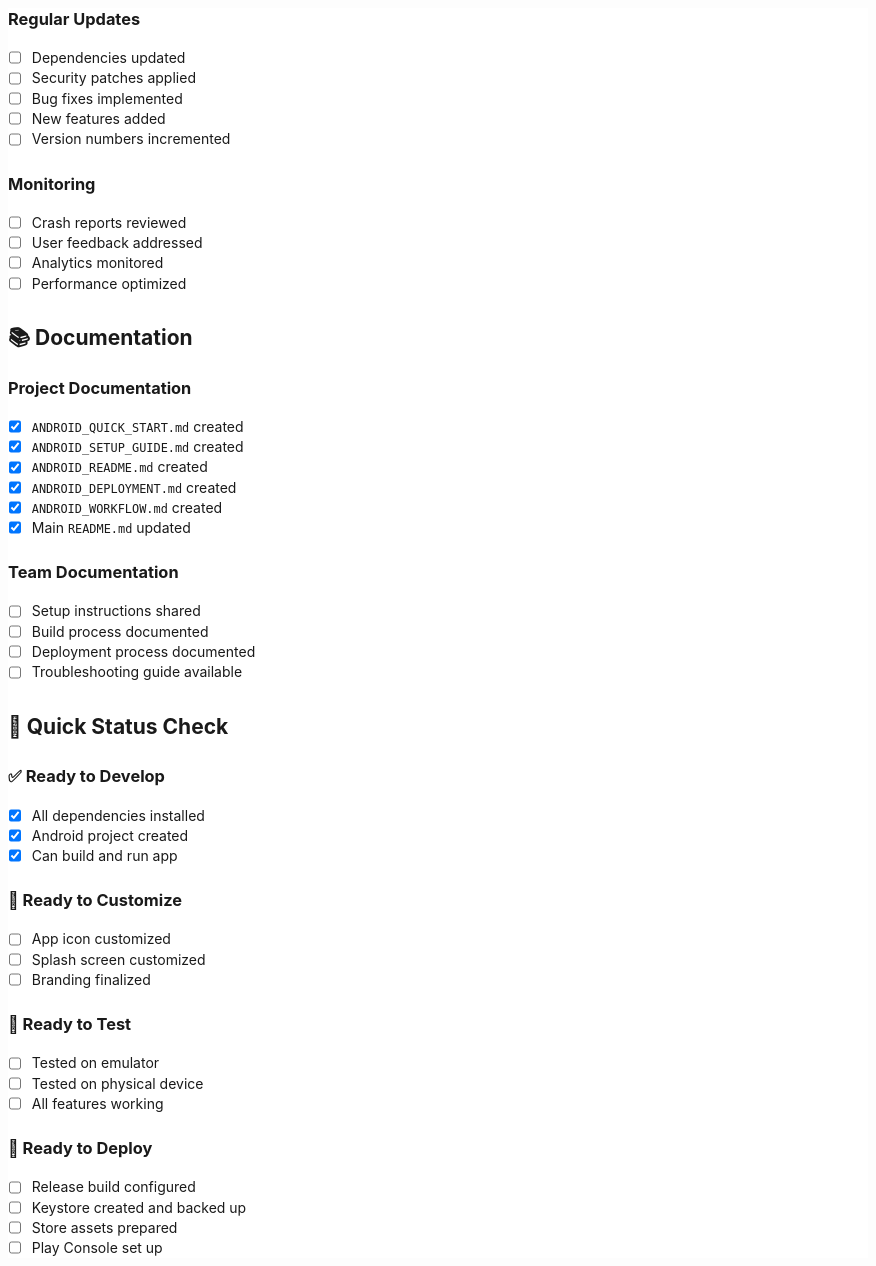 ### Regular Updates
- [ ] Dependencies updated
- [ ] Security patches applied
- [ ] Bug fixes implemented
- [ ] New features added
- [ ] Version numbers incremented

### Monitoring
- [ ] Crash reports reviewed
- [ ] User feedback addressed
- [ ] Analytics monitored
- [ ] Performance optimized

## 📚 Documentation

### Project Documentation
- [x] `ANDROID_QUICK_START.md` created
- [x] `ANDROID_SETUP_GUIDE.md` created
- [x] `ANDROID_README.md` created
- [x] `ANDROID_DEPLOYMENT.md` created
- [x] `ANDROID_WORKFLOW.md` created
- [x] Main `README.md` updated

### Team Documentation
- [ ] Setup instructions shared
- [ ] Build process documented
- [ ] Deployment process documented
- [ ] Troubleshooting guide available

## 🎯 Quick Status Check

### ✅ Ready to Develop
- [x] All dependencies installed
- [x] Android project created
- [x] Can build and run app

### 🎨 Ready to Customize
- [ ] App icon customized
- [ ] Splash screen customized
- [ ] Branding finalized

### 🧪 Ready to Test
- [ ] Tested on emulator
- [ ] Tested on physical device
- [ ] All features working

### 🚀 Ready to Deploy
- [ ] Release build configured
- [ ] Keystore created and backed up
- [ ] Store assets prepared
- [ ] Play Console set up
